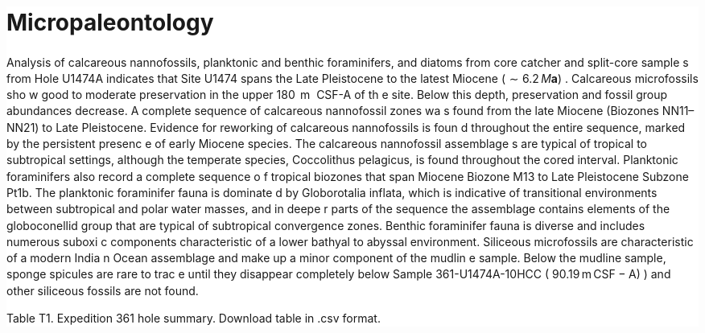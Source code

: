 # Micropaleontology  

Analysis of calcareous nannofossils, planktonic and benthic foraminifers, and diatoms from core catcher and split-core sample s from Hole U1474A indicates that Site U1474 spans the Late Pleistocene to the latest Miocene $\left({\sim}6.2\,M\mathbf{a}\right)$ . Calcareous microfossils sho w good to moderate preservation in the upper $180\,\mathrm{~m~}$ CSF-A of th e site. Below this depth, preservation and fossil group abundances decrease. A complete sequence of calcareous nannofossil zones wa s found from the late Miocene (Biozones NN11–NN21) to Late Pleistocene. Evidence for reworking of calcareous nannofossils is foun d throughout the entire sequence, marked by the persistent presenc e of early Miocene species. The calcareous nannofossil assemblage s are typical of tropical to subtropical settings, although the temperate species, Coccolithus pelagicus, is found throughout the cored interval. Planktonic foraminifers also record a complete sequence o f tropical biozones that span Miocene Biozone M13 to Late Pleistocene Subzone Pt1b. The planktonic foraminifer fauna is dominate d by Globorotalia inflata, which is indicative of transitional environments between subtropical and polar water masses, and in deepe r parts of the sequence the assemblage contains elements of the globoconellid group that are typical of subtropical convergence zones. Benthic foraminifer fauna is diverse and includes numerous suboxi c components characteristic of a lower bathyal to abyssal environment. Siliceous microfossils are characteristic of a modern India n Ocean assemblage and make up a minor component of the mudlin e sample. Below the mudline sample, sponge spicules are rare to trac e until they disappear completely below Sample 361-U1474A-10HCC ( $90.19\mathrm{\,m\,CSF{-}A}\mathrm{)}$ ) and other siliceous fossils are not found.  

Table T1. Expedition 361 hole summary. Download table in .csv format.   

